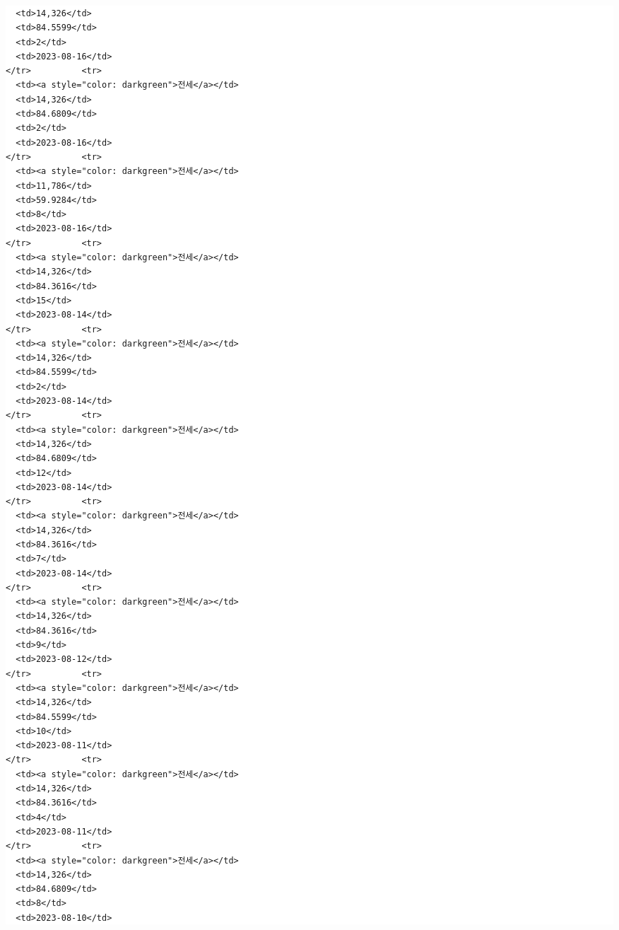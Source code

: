       <td>14,326</td>
      <td>84.5599</td>
      <td>2</td>
      <td>2023-08-16</td>
    </tr>          <tr>
      <td><a style="color: darkgreen">전세</a></td>
      <td>14,326</td>
      <td>84.6809</td>
      <td>2</td>
      <td>2023-08-16</td>
    </tr>          <tr>
      <td><a style="color: darkgreen">전세</a></td>
      <td>11,786</td>
      <td>59.9284</td>
      <td>8</td>
      <td>2023-08-16</td>
    </tr>          <tr>
      <td><a style="color: darkgreen">전세</a></td>
      <td>14,326</td>
      <td>84.3616</td>
      <td>15</td>
      <td>2023-08-14</td>
    </tr>          <tr>
      <td><a style="color: darkgreen">전세</a></td>
      <td>14,326</td>
      <td>84.5599</td>
      <td>2</td>
      <td>2023-08-14</td>
    </tr>          <tr>
      <td><a style="color: darkgreen">전세</a></td>
      <td>14,326</td>
      <td>84.6809</td>
      <td>12</td>
      <td>2023-08-14</td>
    </tr>          <tr>
      <td><a style="color: darkgreen">전세</a></td>
      <td>14,326</td>
      <td>84.3616</td>
      <td>7</td>
      <td>2023-08-14</td>
    </tr>          <tr>
      <td><a style="color: darkgreen">전세</a></td>
      <td>14,326</td>
      <td>84.3616</td>
      <td>9</td>
      <td>2023-08-12</td>
    </tr>          <tr>
      <td><a style="color: darkgreen">전세</a></td>
      <td>14,326</td>
      <td>84.5599</td>
      <td>10</td>
      <td>2023-08-11</td>
    </tr>          <tr>
      <td><a style="color: darkgreen">전세</a></td>
      <td>14,326</td>
      <td>84.3616</td>
      <td>4</td>
      <td>2023-08-11</td>
    </tr>          <tr>
      <td><a style="color: darkgreen">전세</a></td>
      <td>14,326</td>
      <td>84.6809</td>
      <td>8</td>
      <td>2023-08-10</td>